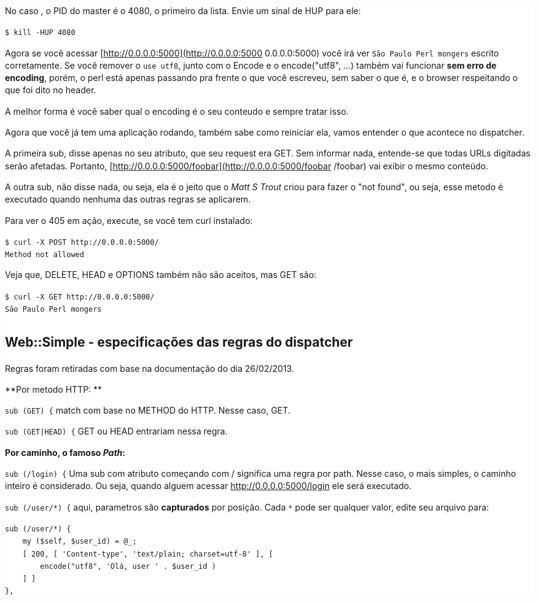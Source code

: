 No caso , o PID do master é o 4080, o primeiro da lista. Envie um sinal de HUP para ele:

    $ kill -HUP 4080

Agora se você acessar [http://0.0.0.0:5000](http://0.0.0.0:5000 0.0.0.0:5000) você irá ver `São Paulo Perl mongers` escrito corretamente. Se você remover o `use utf8`, junto com o Encode e o encode("utf8", ...) também vai funcionar **sem erro de encoding**, porém, o perl está apenas passando pra frente o que você escreveu, sem saber o que é, e o browser respeitando o que foi dito no header.

A melhor forma é você saber qual o encoding é o seu conteudo e sempre tratar isso.

Agora que você já tem uma aplicação rodando, também sabe como reiniciar ela, vamos entender o que acontece no dispatcher.

A primeira sub, disse apenas no seu atributo, que seu request era GET. Sem informar nada, entende-se que todas URLs digitadas serão afetadas. Portanto, [http://0.0.0.0:5000/foobar](http://0.0.0.0:5000/foobar /foobar) vai exibir o mesmo conteúdo.

A outra sub, não disse nada, ou seja, ela é o jeito que o *Matt S Trout* criou para fazer o "not found", ou seja, esse metodo é executado quando nenhuma das outras regras se aplicarem.

Para ver o 405 em ação, execute, se você tem curl instalado:

    $ curl -X POST http://0.0.0.0:5000/
    Method not allowed

Veja que, DELETE, HEAD e OPTIONS também não são aceitos, mas GET são:

    $ curl -X GET http://0.0.0.0:5000/
    São Paulo Perl mongers

Web::Simple - especificações das regras do dispatcher
-------------
Regras foram retiradas com base na documentação do dia 26/02/2013.

**Por metodo HTTP: **

`sub (GET) {`
match com base no METHOD do HTTP. Nesse caso, GET.

`sub (GET|HEAD) {`
GET ou HEAD entrariam nessa regra.

**Por caminho, o famoso *Path*:**

`sub (/login) {`
Uma sub com atributo começando com / significa uma regra por path. Nesse caso, o mais simples, o caminho inteiro é considerado. Ou seja, quando alguem acessar http://0.0.0.0:5000/login ele será executado.


`sub (/user/*) {` aqui, parametros são **capturados** por posição. Cada `*` pode ser qualquer valor, edite seu arquivo para:

    sub (/user/*) {
        my ($self, $user_id) = @_;
        [ 200, [ 'Content-type', 'text/plain; charset=utf-8' ], [
            encode("utf8", 'Olá, user ' . $user_id )
        ] ]
    },
